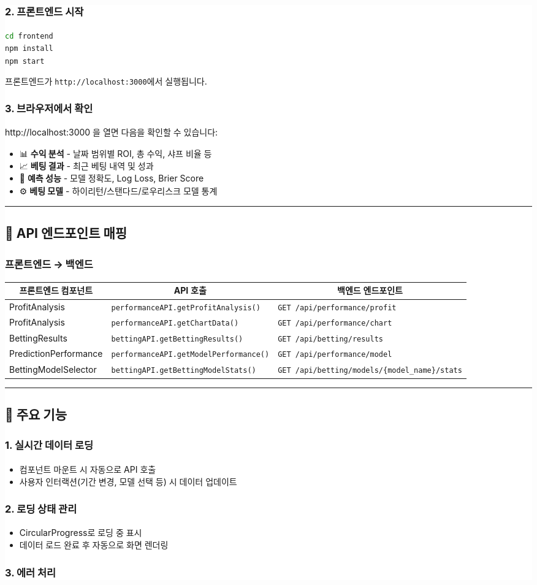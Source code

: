 ### 2. 프론트엔드 시작

```bash
cd frontend
npm install
npm start
```

프론트엔드가 `http://localhost:3000`에서 실행됩니다.

### 3. 브라우저에서 확인

http://localhost:3000 을 열면 다음을 확인할 수 있습니다:

- 📊 **수익 분석** - 날짜 범위별 ROI, 총 수익, 샤프 비율 등
- 📈 **베팅 결과** - 최근 베팅 내역 및 성과
- 🎯 **예측 성능** - 모델 정확도, Log Loss, Brier Score
- ⚙️ **베팅 모델** - 하이리턴/스탠다드/로우리스크 모델 통계

---

## 🔗 API 엔드포인트 매핑

### 프론트엔드 → 백엔드

| 프론트엔드 컴포넌트 | API 호출 | 백엔드 엔드포인트 |
|-------------------|---------|------------------|
| ProfitAnalysis | `performanceAPI.getProfitAnalysis()` | `GET /api/performance/profit` |
| ProfitAnalysis | `performanceAPI.getChartData()` | `GET /api/performance/chart` |
| BettingResults | `bettingAPI.getBettingResults()` | `GET /api/betting/results` |
| PredictionPerformance | `performanceAPI.getModelPerformance()` | `GET /api/performance/model` |
| BettingModelSelector | `bettingAPI.getBettingModelStats()` | `GET /api/betting/models/{model_name}/stats` |

---

## 🎨 주요 기능

### 1. 실시간 데이터 로딩

- 컴포넌트 마운트 시 자동으로 API 호출
- 사용자 인터랙션(기간 변경, 모델 선택 등) 시 데이터 업데이트

### 2. 로딩 상태 관리

- CircularProgress로 로딩 중 표시
- 데이터 로드 완료 후 자동으로 화면 렌더링

### 3. 에러 처리
